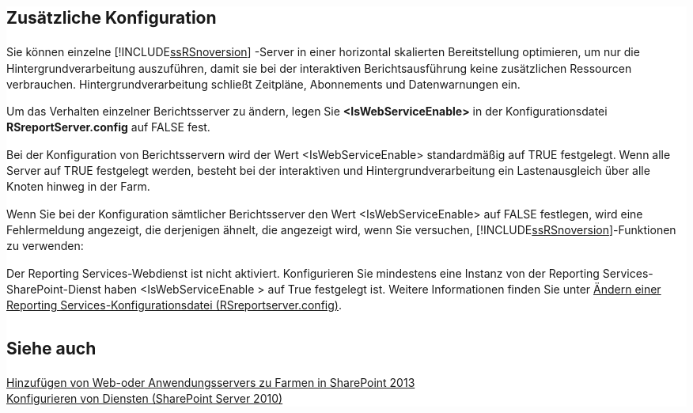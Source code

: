 ##  <a name="bkmk_additional"></a> Zusätzliche Konfiguration  
 Sie können einzelne [!INCLUDE[ssRSnoversion](../../includes/ssrsnoversion-md.md)] -Server in einer horizontal skalierten Bereitstellung optimieren, um nur die Hintergrundverarbeitung auszuführen, damit sie bei der interaktiven Berichtsausführung keine zusätzlichen Ressourcen verbrauchen. Hintergrundverarbeitung schließt Zeitpläne, Abonnements und Datenwarnungen ein.  
  
 Um das Verhalten einzelner Berichtsserver zu ändern, legen Sie **\<IsWebServiceEnable>** in der Konfigurationsdatei **RSreportServer.config** auf FALSE fest.  
  
 Bei der Konfiguration von Berichtsservern wird der Wert \<IsWebServiceEnable> standardmäßig auf TRUE festgelegt. Wenn alle Server auf TRUE festgelegt werden, besteht bei der interaktiven und Hintergrundverarbeitung ein Lastenausgleich über alle Knoten hinweg in der Farm.  
  
 Wenn Sie bei der Konfiguration sämtlicher Berichtsserver den Wert \<IsWebServiceEnable> auf FALSE festlegen, wird eine Fehlermeldung angezeigt, die derjenigen ähnelt, die angezeigt wird, wenn Sie versuchen, [!INCLUDE[ssRSnoversion](../../includes/ssrsnoversion-md.md)]-Funktionen zu verwenden:  
  
 Der Reporting Services-Webdienst ist nicht aktiviert. Konfigurieren Sie mindestens eine Instanz von der Reporting Services-SharePoint-Dienst haben \<IsWebServiceEnable > auf True festgelegt ist. Weitere Informationen finden Sie unter [Ändern einer Reporting Services-Konfigurationsdatei &#40;RSreportserver.config&#41;](../report-server/modify-a-reporting-services-configuration-file-rsreportserver-config.md).  
  
## <a name="see-also"></a>Siehe auch  
 [Hinzufügen von Web-oder Anwendungsservers zu Farmen in SharePoint 2013](http://technet.microsoft.com/library/cc261752.aspx)   
 [Konfigurieren von Diensten (SharePoint Server 2010)](http://technet.microsoft.com/library/ee794878.aspx)  
  
  
